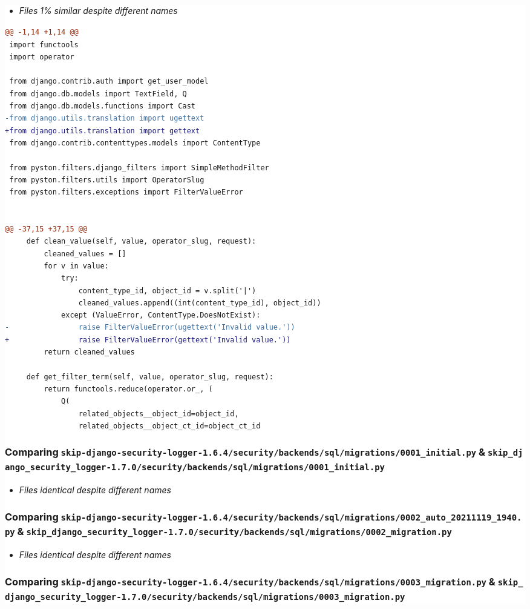  * *Files 1% similar despite different names*

```diff
@@ -1,14 +1,14 @@
 import functools
 import operator
 
 from django.contrib.auth import get_user_model
 from django.db.models import TextField, Q
 from django.db.models.functions import Cast
-from django.utils.translation import ugettext
+from django.utils.translation import gettext
 from django.contrib.contenttypes.models import ContentType
 
 from pyston.filters.django_filters import SimpleMethodFilter
 from pyston.filters.utils import OperatorSlug
 from pyston.filters.exceptions import FilterValueError
 
 
@@ -37,15 +37,15 @@
     def clean_value(self, value, operator_slug, request):
         cleaned_values = []
         for v in value:
             try:
                 content_type_id, object_id = v.split('|')
                 cleaned_values.append((int(content_type_id), object_id))
             except (ValueError, ContentType.DoesNotExist):
-                raise FilterValueError(ugettext('Invalid value.'))
+                raise FilterValueError(gettext('Invalid value.'))
         return cleaned_values
 
     def get_filter_term(self, value, operator_slug, request):
         return functools.reduce(operator.or_, (
             Q(
                 related_objects__object_id=object_id,
                 related_objects__object_ct_id=object_ct_id
```

### Comparing `skip-django-security-logger-1.6.4/security/backends/sql/migrations/0001_initial.py` & `skip_django_security_logger-1.7.0/security/backends/sql/migrations/0001_initial.py`

 * *Files identical despite different names*

### Comparing `skip-django-security-logger-1.6.4/security/backends/sql/migrations/0002_auto_20211119_1940.py` & `skip_django_security_logger-1.7.0/security/backends/sql/migrations/0002_migration.py`

 * *Files identical despite different names*

### Comparing `skip-django-security-logger-1.6.4/security/backends/sql/migrations/0003_migration.py` & `skip_django_security_logger-1.7.0/security/backends/sql/migrations/0003_migration.py`

